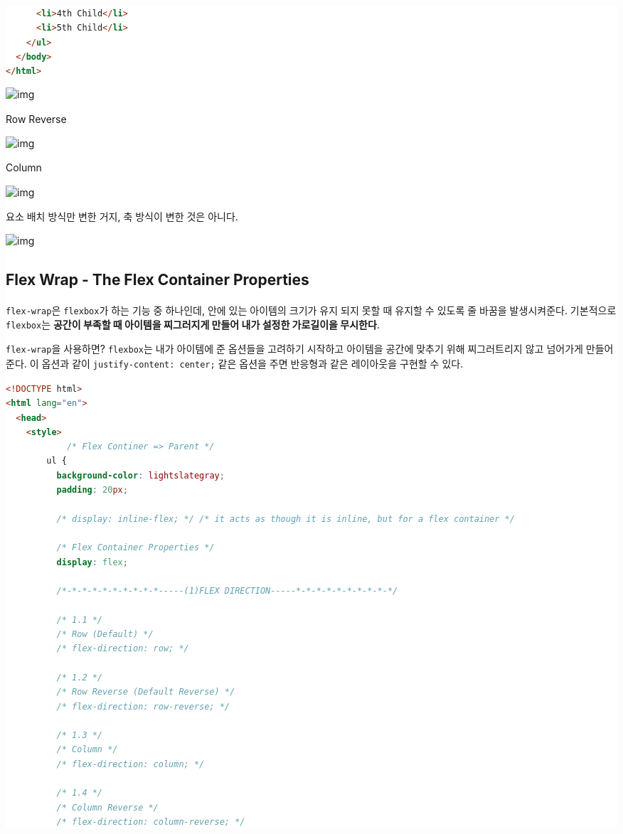 ```html
      <li>4th Child</li>
      <li>5th Child</li>
    </ul>
  </body>
</html>

```

![img](https://cdn-images-1.medium.com/max/1000/1*7IXvXNXlKEt_f0PvrFwHcA.png)

Row Reverse

![img](https://cdn-images-1.medium.com/max/1000/1*briX8XmGgym-4-aHXBq3Ag.png)

Column

![img](https://cdn-images-1.medium.com/max/1000/1*Y6NNaZ1szMajyO32hyQZIg.png)

요소 배치 방식만 변한 거지, 축 방식이 변한 것은 아니다.

![img](https://cdn-images-1.medium.com/max/1000/1*MpA3GH9WE8MBppnofGdtaw.png)

## Flex Wrap - The Flex Container Properties

`flex-wrap`은 `flexbox`가 하는 기능 중 하나인데, 안에 있는 아이템의 크기가 유지 되지 못할 때 유지할 수 있도록 줄 바꿈을 발생시켜준다. 기본적으로 `flexbox`는 **공간이 부족할 때 아이템을 찌그러지게 만들어 내가 설정한 가로길이을 무시한다**.

`flex-wrap`을 사용하면?
`flexbox`는 내가 아이템에 준 옵션들을 고려하기 시작하고 아이템을 공간에 맞추기 위해 찌그러트리지 않고 넘어가게 만들어준다. 이 옵션과 같이 `justify-content: center;` 같은 옵션을 주면 반응형과 같은 레이아웃을 구현할 수 있다.

```html
<!DOCTYPE html>
<html lang="en">
  <head>
  	<style>
            /* Flex Continer => Parent */
        ul {
          background-color: lightslategray;
          padding: 20px;

          /* display: inline-flex; */ /* it acts as though it is inline, but for a flex container */

          /* Flex Container Properties */
          display: flex;

          /*-*-*-*-*-*-*-*-*-*-----(1)FLEX DIRECTION-----*-*-*-*-*-*-*-*-*-*/

          /* 1.1 */
          /* Row (Default) */
          /* flex-direction: row; */

          /* 1.2 */
          /* Row Reverse (Default Reverse) */
          /* flex-direction: row-reverse; */

          /* 1.3 */
          /* Column */
          /* flex-direction: column; */

          /* 1.4 */
          /* Column Reverse */
          /* flex-direction: column-reverse; */

```